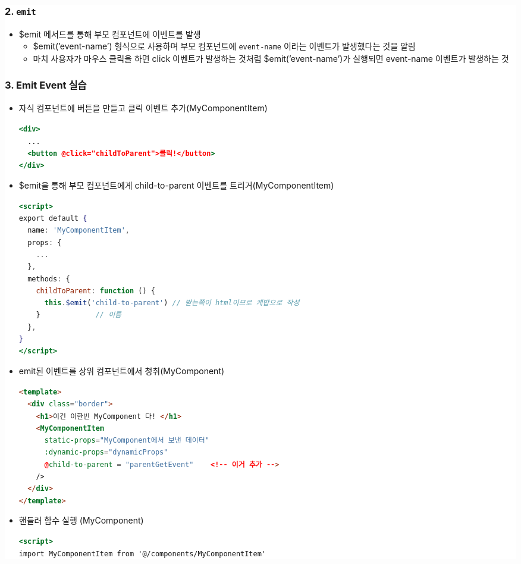 ### 2. `emit`

- $emit 메서드를 통해 부모 컴포넌트에 이벤트를 발생
    - $emit(’event-name’) 형식으로 사용하며 부모 컴포넌트에 `event-name` 이라는 이벤트가 발생했다는 것을 알림
    - 마치 사용자가 마우스 클릭을 하면 click 이벤트가 발생하는 것처럼 $emit(’event-name’)가 실행되면 event-name 이벤트가 발생하는 것

### 3. Emit Event 실습

- 자식 컴포넌트에 버튼을 만들고 클릭 이벤트 추가(MyComponentItem)
    
    ```jsx
    <div>
      ...
      <button @click="childToParent">클릭!</button>
    </div>
    ```
    
- $emit을 통해 부모 컴포넌트에게 child-to-parent 이벤트를 트리거(MyComponentItem)
    
    ```jsx
    <script>
    export default {
      name: 'MyComponentItem',
      props: {
        ...
      },
      methods: {
        childToParent: function () {
          this.$emit('child-to-parent') // 받는쪽이 html이므로 케밥으로 작성
        }             // 이름            
      },
    }
    </script>
    ```
    
- emit된 이벤트를 상위 컴포넌트에서 청취(MyComponent)
    
    ```html
    <template>
      <div class="border">
        <h1>이건 이한빈 MyComponent 다! </h1>
        <MyComponentItem 
          static-props="MyComponent에서 보낸 데이터"
          :dynamic-props="dynamicProps"
          @child-to-parent = "parentGetEvent"    <!-- 이거 추가 -->
        />
      </div>
    </template>
    ```
    
- 핸들러 함수 실행 (MyComponent)
    
    ```jsx
    <script>
    import MyComponentItem from '@/components/MyComponentItem'
    